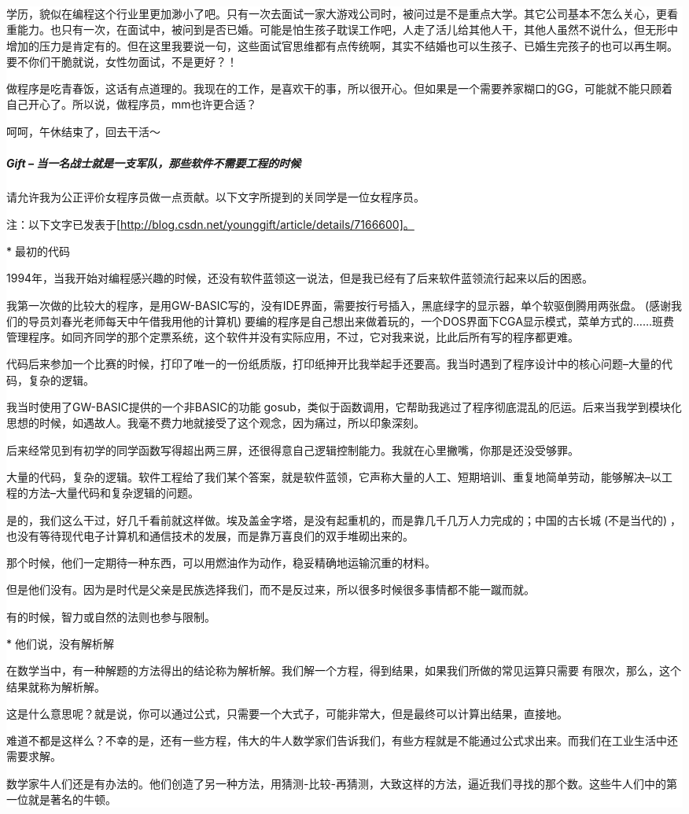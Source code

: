 学历，貌似在编程这个行业里更加渺小了吧。只有一次去面试一家大游戏公司时，被问过是不是重点大学。其它公司基本不怎么关心，更看重能力。也只有一次，在面试中，被问到是否已婚。可能是怕生孩子耽误工作吧，人走了活儿给其他人干，其他人虽然不说什么，但无形中增加的压力是肯定有的。但在这里我要说一句，这些面试官思维都有点传统啊，其实不结婚也可以生孩子、已婚生完孩子的也可以再生啊。要不你们干脆就说，女性勿面试，不是更好？！


做程序是吃青春饭，这话有点道理的。我现在的工作，是喜欢干的事，所以很开心。但如果是一个需要养家糊口的GG，可能就不能只顾着自己开心了。所以说，做程序员，mm也许更合适？


呵呵，午休结束了，回去干活～




##### Gift – 当一名战士就是一支军队，那些软件不需要工程的时候


请允许我为公正评价女程序员做一点贡献。以下文字所提到的关同学是一位女程序员。


注：以下文字已发表于[http://blog.csdn.net/younggift/article/details/7166600]。


\* 最初的代码


1994年，当我开始对编程感兴趣的时候，还没有软件蓝领这一说法，但是我已经有了后来软件蓝领流行起来以后的困惑。


我第一次做的比较大的程序，是用GW-BASIC写的，没有IDE界面，需要按行号插入，黑底绿字的显示器，单个软驱倒腾用两张盘。 (感谢我们的导员刘春光老师每天中午借我用他的计算机) 要编的程序是自己想出来做着玩的，一个DOS界面下CGA显示模式，菜单方式的……班费管理程序。如同齐同学的那个定票系统，这个软件并没有实际应用，不过，它对我来说，比此后所有写的程序都更难。


代码后来参加一个比赛的时候，打印了唯一的一份纸质版，打印纸抻开比我举起手还要高。我当时遇到了程序设计中的核心问题–大量的代码，复杂的逻辑。


我当时使用了GW-BASIC提供的一个非BASIC的功能 gosub，类似于函数调用，它帮助我逃过了程序彻底混乱的厄运。后来当我学到模块化思想的时候，如遇故人。我毫不费力地就接受了这个观念，因为痛过，所以印象深刻。


后来经常见到有初学的同学函数写得超出两三屏，还很得意自己逻辑控制能力。我就在心里撇嘴，你那是还没受够罪。


大量的代码，复杂的逻辑。软件工程给了我们某个答案，就是软件蓝领，它声称大量的人工、短期培训、重复地简单劳动，能够解决–以工程的方法–大量代码和复杂逻辑的问题。


是的，我们这么干过，好几千看前就这样做。埃及盖金字塔，是没有起重机的，而是靠几千几万人力完成的；中国的古长城 (不是当代的) ，也没有等待现代电子计算机和通信技术的发展，而是靠万喜良们的双手堆砌出来的。


那个时候，他们一定期待一种东西，可以用燃油作为动作，稳妥精确地运输沉重的材料。


但是他们没有。因为是时代是父亲是民族选择我们，而不是反过来，所以很多时候很多事情都不能一蹴而就。


有的时候，智力或自然的法则也参与限制。


\* 他们说，没有解析解


在数学当中，有一种解题的方法得出的结论称为解析解。我们解一个方程，得到结果，如果我们所做的常见运算只需要 有限次，那么，这个结果就称为解析解。


这是什么意思呢？就是说，你可以通过公式，只需要一个大式子，可能非常大，但是最终可以计算出结果，直接地。


难道不都是这样么？不幸的是，还有一些方程，伟大的牛人数学家们告诉我们，有些方程就是不能通过公式求出来。而我们在工业生活中还需要求解。


数学家牛人们还是有办法的。他们创造了另一种方法，用猜测-比较-再猜测，大致这样的方法，逼近我们寻找的那个数。这些牛人们中的第一位就是著名的牛顿。
